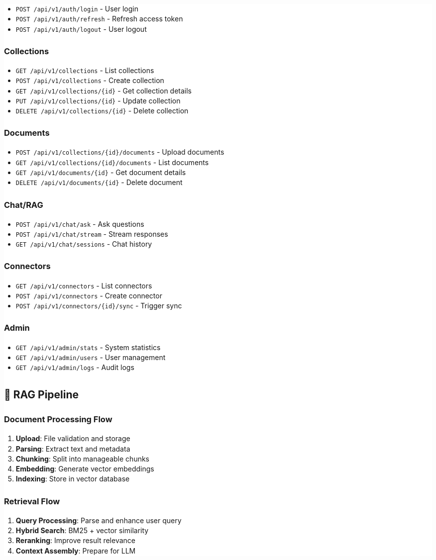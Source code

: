 - `POST /api/v1/auth/login` - User login
- `POST /api/v1/auth/refresh` - Refresh access token
- `POST /api/v1/auth/logout` - User logout

### Collections

- `GET /api/v1/collections` - List collections
- `POST /api/v1/collections` - Create collection
- `GET /api/v1/collections/{id}` - Get collection details
- `PUT /api/v1/collections/{id}` - Update collection
- `DELETE /api/v1/collections/{id}` - Delete collection

### Documents

- `POST /api/v1/collections/{id}/documents` - Upload documents
- `GET /api/v1/collections/{id}/documents` - List documents
- `GET /api/v1/documents/{id}` - Get document details
- `DELETE /api/v1/documents/{id}` - Delete document

### Chat/RAG

- `POST /api/v1/chat/ask` - Ask questions
- `POST /api/v1/chat/stream` - Stream responses
- `GET /api/v1/chat/sessions` - Chat history

### Connectors

- `GET /api/v1/connectors` - List connectors
- `POST /api/v1/connectors` - Create connector
- `POST /api/v1/connectors/{id}/sync` - Trigger sync

### Admin

- `GET /api/v1/admin/stats` - System statistics
- `GET /api/v1/admin/users` - User management
- `GET /api/v1/admin/logs` - Audit logs

## 🔄 RAG Pipeline

### Document Processing Flow

1. **Upload**: File validation and storage
2. **Parsing**: Extract text and metadata
3. **Chunking**: Split into manageable chunks
4. **Embedding**: Generate vector embeddings
5. **Indexing**: Store in vector database

### Retrieval Flow

1. **Query Processing**: Parse and enhance user query
2. **Hybrid Search**: BM25 + vector similarity
3. **Reranking**: Improve result relevance
4. **Context Assembly**: Prepare for LLM
